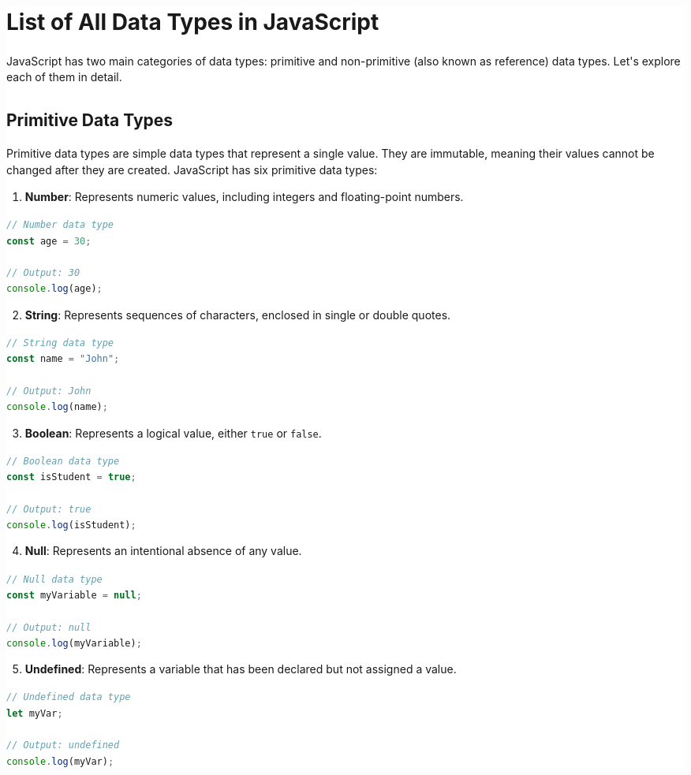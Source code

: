 # List of All Data Types in JavaScript

JavaScript has two main categories of data types: primitive and non-primitive (also known as reference) data types. Let's explore each of them in detail.

## Primitive Data Types

Primitive data types are simple data types that represent a single value. They are immutable, meaning their values cannot be changed after they are created. JavaScript has six primitive data types:

1. **Number**: Represents numeric values, including integers and floating-point numbers.

```javascript
// Number data type
const age = 30;

// Output: 30
console.log(age);
```

2. **String**: Represents sequences of characters, enclosed in single or double quotes.

```javascript
// String data type
const name = "John";

// Output: John
console.log(name);
```

3. **Boolean**: Represents a logical value, either `true` or `false`.

```javascript
// Boolean data type
const isStudent = true;

// Output: true
console.log(isStudent);
```

4. **Null**: Represents an intentional absence of any value.

```javascript
// Null data type
const myVariable = null;

// Output: null
console.log(myVariable);
```

5. **Undefined**: Represents a variable that has been declared but not assigned a value.

```javascript
// Undefined data type
let myVar;

// Output: undefined
console.log(myVar);
```
